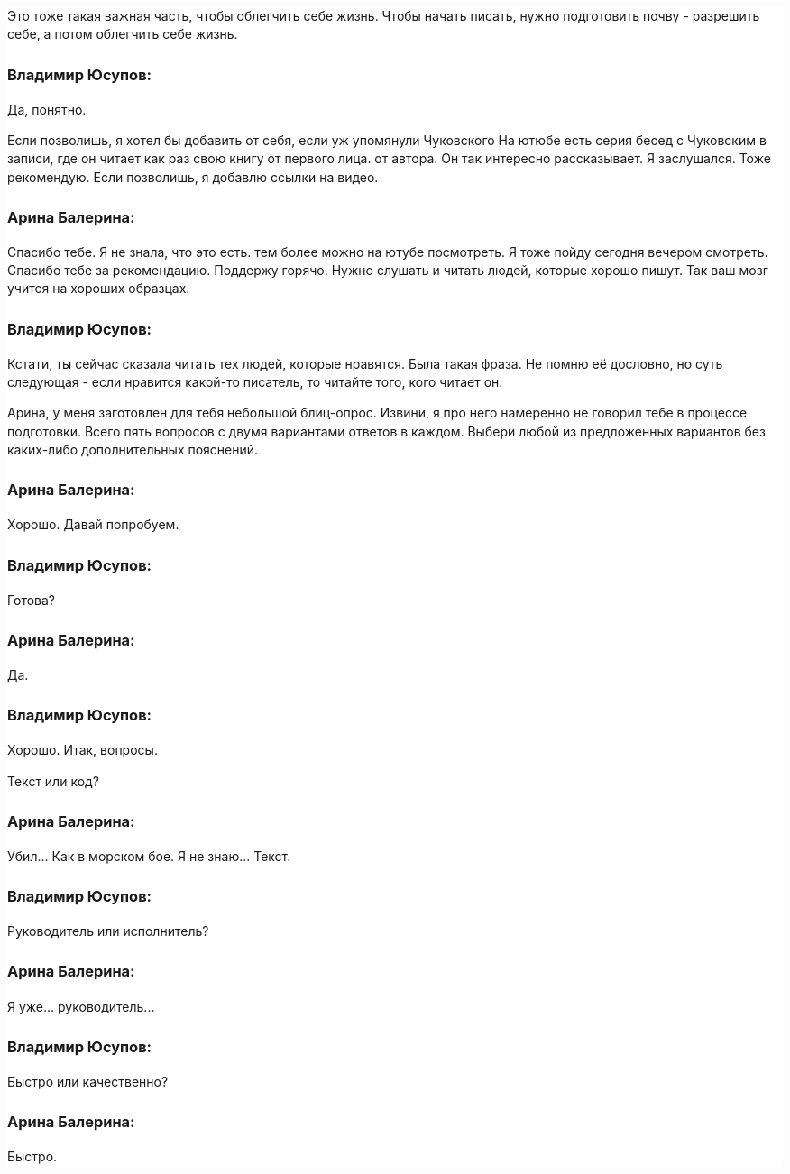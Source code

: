 Это тоже такая важная часть, чтобы облегчить себе жизнь. Чтобы начать писать, нужно подготовить почву - разрешить себе, а потом облегчить себе жизнь.

### Владимир Юсупов:
Да, понятно. 

Если позволишь, я хотел бы добавить от себя, если уж упомянули Чуковского На ютюбе есть серия бесед с Чуковским в записи, где он читает как раз свою книгу от первого лица. от автора. Он так интересно рассказывает. Я заслушался. Тоже рекомендую. Если позволишь, я добавлю ссылки на видео.  

### Арина Балерина:
Спасибо тебе. Я не знала, что это есть. тем более можно на ютубе посмотреть. Я тоже пойду сегодня вечером смотреть. Спасибо тебе за рекомендацию. Поддержу горячо. Нужно слушать и читать людей, которые хорошо пишут. Так ваш мозг учится на хороших образцах.

### Владимир Юсупов:
Кстати, ты сейчас сказала читать тех людей, которые нравятся. Была такая фраза. Не помню её дословно, но суть следующая - если нравится какой-то писатель, то читайте того, кого читает он.

Арина, у меня заготовлен для тебя небольшой блиц-опрос. Извини, я про него намеренно не говорил тебе в процессе подготовки. Всего пять вопросов с двумя вариантами ответов в каждом. Выбери любой из предложенных вариантов без каких-либо дополнительных пояснений.

### Арина Балерина:
Хорошо. Давай попробуем.

### Владимир Юсупов:
Готова?

### Арина Балерина:
Да.

### Владимир Юсупов:
Хорошо. Итак, вопросы.

Текст или код?

### Арина Балерина:
Убил... Как в морском бое. Я не знаю... Текст.

### Владимир Юсупов:
Руководитель или исполнитель?

### Арина Балерина:
Я уже... руководитель...

### Владимир Юсупов:
Быстро или качественно?

### Арина Балерина:
Быстро.
